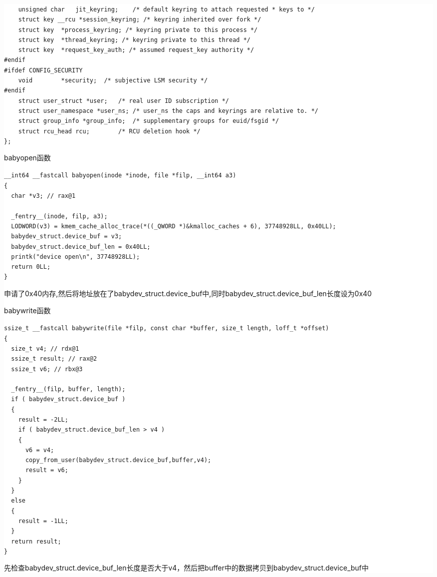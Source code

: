 ```
    unsigned char   jit_keyring;    /* default keyring to attach requested * keys to */
    struct key __rcu *session_keyring; /* keyring inherited over fork */
    struct key  *process_keyring; /* keyring private to this process */
    struct key  *thread_keyring; /* keyring private to this thread */
    struct key  *request_key_auth; /* assumed request_key authority */
#endif
#ifdef CONFIG_SECURITY
    void        *security;  /* subjective LSM security */
#endif
    struct user_struct *user;   /* real user ID subscription */
    struct user_namespace *user_ns; /* user_ns the caps and keyrings are relative to. */
    struct group_info *group_info;  /* supplementary groups for euid/fsgid */
    struct rcu_head rcu;        /* RCU deletion hook */
};
```
babyopen函数
```
__int64 __fastcall babyopen(inode *inode, file *filp, __int64 a3)
{
  char *v3; // rax@1

  _fentry__(inode, filp, a3);
  LODWORD(v3) = kmem_cache_alloc_trace(*((_QWORD *)&kmalloc_caches + 6), 37748928LL, 0x40LL);
  babydev_struct.device_buf = v3;
  babydev_struct.device_buf_len = 0x40LL;
  printk("device open\n", 37748928LL);
  return 0LL;
}
```
申请了0x40内存,然后将地址放在了babydev_struct.device_buf中,同时babydev_struct.device_buf_len长度设为0x40

babywrite函数
```
ssize_t __fastcall babywrite(file *filp, const char *buffer, size_t length, loff_t *offset)
{
  size_t v4; // rdx@1
  ssize_t result; // rax@2
  ssize_t v6; // rbx@3

  _fentry__(filp, buffer, length);
  if ( babydev_struct.device_buf )
  {
    result = -2LL;
    if ( babydev_struct.device_buf_len > v4 )
    {
      v6 = v4;
      copy_from_user(babydev_struct.device_buf,buffer,v4);
      result = v6;
    }
  }
  else
  {
    result = -1LL;
  }
  return result;
}
```
先检查babydev_struct.device_buf_len长度是否大于v4，然后把buffer中的数据拷贝到babydev_struct.device_buf中
